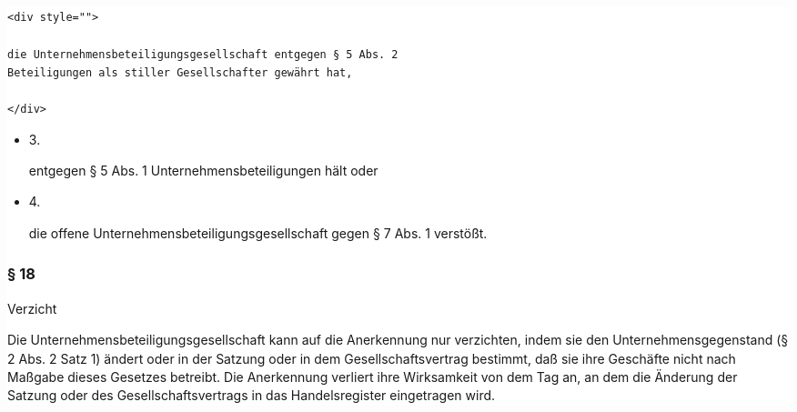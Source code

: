     <div style="">
    
    die Unternehmensbeteiligungsgesellschaft entgegen § 5 Abs. 2
    Beteiligungen als stiller Gesellschafter gewährt hat,
    
    </div>

  - 3\.
    
    <div style="">
    
    entgegen § 5 Abs. 1 Unternehmensbeteiligungen hält oder
    
    </div>

  - 4\.
    
    <div style="">
    
    die offene Unternehmensbeteiligungsgesellschaft gegen § 7 Abs. 1
    verstößt.
    
    </div>

</div>

</div>

</div>

</div>

<span id="BJNR024880986BJNE002902307.html"></span>

### § 18  
Verzicht

<div>

<div class="jnhtml">

<div>

<div class="jurAbsatz">

Die Unternehmensbeteiligungsgesellschaft kann auf die Anerkennung nur
verzichten, indem sie den Unternehmensgegenstand (§ 2 Abs. 2 Satz 1)
ändert oder in der Satzung oder in dem Gesellschaftsvertrag bestimmt,
daß sie ihre Geschäfte nicht nach Maßgabe dieses Gesetzes betreibt. Die
Anerkennung verliert ihre Wirksamkeit von dem Tag an, an dem die
Änderung der Satzung oder des Gesellschaftsvertrags in das
Handelsregister eingetragen wird.

</div>

</div>

</div>

</div>

<span id="BJNR024880986BJNE003003307.html"></span>
